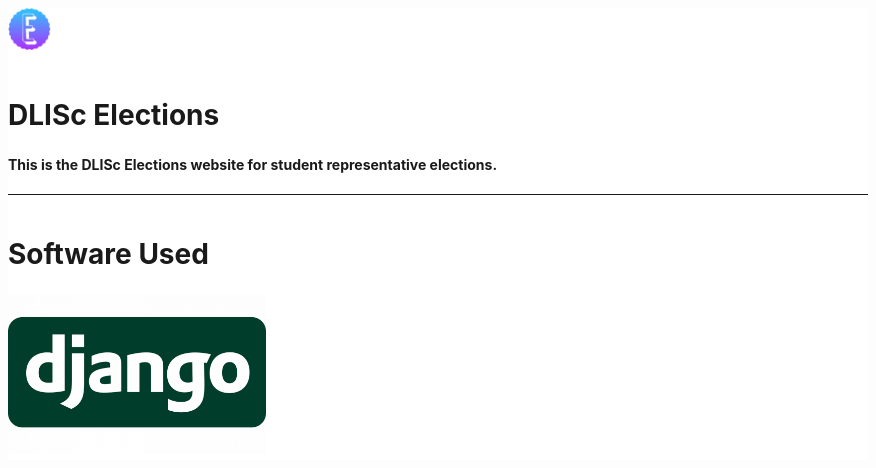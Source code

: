 
<div style="align:center">
 <img src="main/static/logo/logo.png" alt="logo" width="5%">
</div>
<h1> DLISc Elections </h1>

 <h4>This is the DLISc Elections website for student representative elections.</h4>
 

______________________________________________________________________________________
# Software Used
<div>
 <img src="./screenshots/Django.png" alt="django-image" width="30%">
</div>

